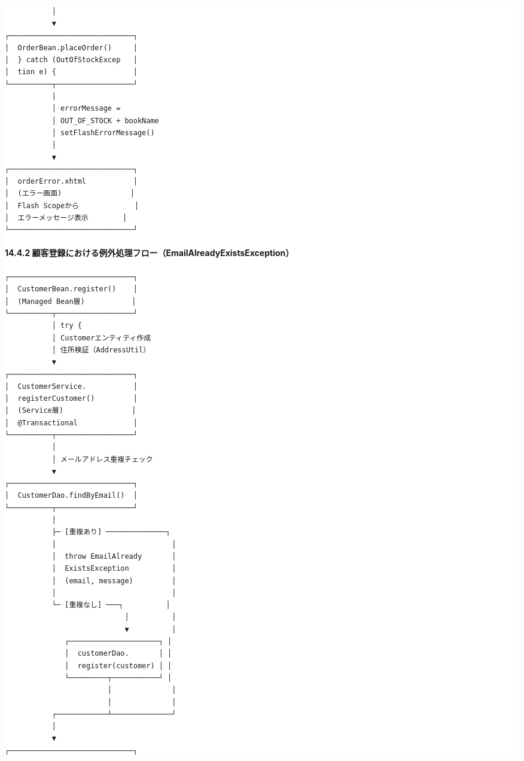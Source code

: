 ```
           │
           ▼
┌─────────────────────────────┐
│  OrderBean.placeOrder()     │
│  } catch (OutOfStockExcep   │
│  tion e) {                  │
└──────────┬──────────────────┘
           │
           │ errorMessage = 
           │ OUT_OF_STOCK + bookName
           │ setFlashErrorMessage()
           │
           ▼
┌─────────────────────────────┐
│  orderError.xhtml           │
│  (エラー画面)                │
│  Flash Scopeから             │
│  エラーメッセージ表示        │
└─────────────────────────────┘
```

#### 14.4.2 顧客登録における例外処理フロー（EmailAlreadyExistsException）

```
┌─────────────────────────────┐
│  CustomerBean.register()    │
│  (Managed Bean層)           │
└──────────┬──────────────────┘
           │ try {
           │ Customerエンティティ作成
           │ 住所検証（AddressUtil）
           ▼
┌─────────────────────────────┐
│  CustomerService.           │
│  registerCustomer()         │
│  (Service層)                │
│  @Transactional             │
└──────────┬──────────────────┘
           │
           │ メールアドレス重複チェック
           ▼
┌─────────────────────────────┐
│  CustomerDao.findByEmail()  │
└──────────┬──────────────────┘
           │
           ├─ [重複あり] ──────────────┐
           │                           │
           │  throw EmailAlready       │
           │  ExistsException          │
           │  (email, message)         │
           │                           │
           └─ [重複なし] ───┐          │
                            │          │
                            ▼          │
              ┌─────────────────────┐ │
              │  customerDao.       │ │
              │  register(customer) │ │
              └─────────┬───────────┘ │
                        │              │
                        │              │
           ┌────────────┴──────────────┘
           │
           ▼
┌─────────────────────────────┐
```